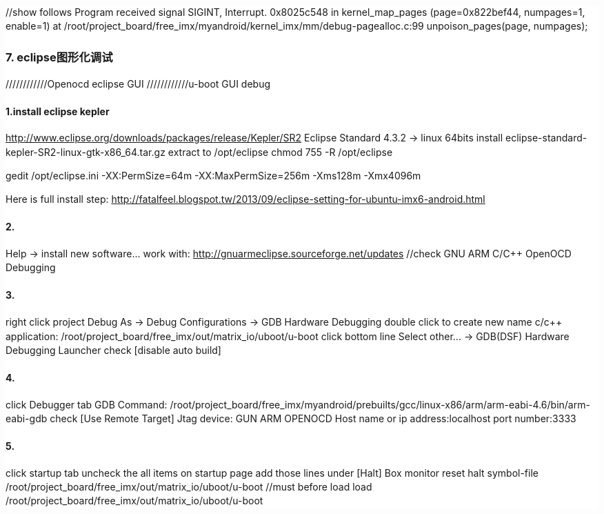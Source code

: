 //show follows
Program received signal SIGINT, Interrupt.
0x8025c548 in kernel_map_pages (page=0x822bef44, numpages=1, enable=1)
    at /root/project_board/free_imx/myandroid/kernel_imx/mm/debug-pagealloc.c:99
            unpoison_pages(page, numpages);


### **7. eclipse图形化调试**
////////////Openocd eclipse GUI
////////////u-boot GUI debug
#### 1.install eclipse kepler
http://www.eclipse.org/downloads/packages/release/Kepler/SR2
Eclipse Standard 4.3.2 -> linux 64bits
install eclipse-standard-kepler-SR2-linux-gtk-x86_64.tar.gz
extract to /opt/eclipse
chmod 755 -R /opt/eclipse

gedit /opt/eclipse.ini
-XX:PermSize=64m
-XX:MaxPermSize=256m
-Xms128m
-Xmx4096m

Here is full install step:
http://fatalfeel.blogspot.tw/2013/09/eclipse-setting-for-ubuntu-imx6-android.html

#### 2.
Help -> install new software...
work with: http://gnuarmeclipse.sourceforge.net/updates
//check
GNU ARM C/C++ OpenOCD Debugging

#### 3.
right click project
Debug As -> Debug Configurations -> GDB Hardware Debugging
double click to create new name
c/c++ application: /root/project_board/free_imx/out/matrix_io/uboot/u-boot
click bottom line Select other... -> GDB(DSF) Hardware Debugging Launcher
check [disable auto build]

#### 4.
click Debugger tab
GDB Command: /root/project_board/free_imx/myandroid/prebuilts/gcc/linux-x86/arm/arm-eabi-4.6/bin/arm-eabi-gdb
check [Use Remote Target]
Jtag device: GUN ARM OPENOCD
Host name or ip address:localhost
port number:3333

#### 5.
click startup tab
uncheck the all items on startup page
add those lines under [Halt] Box
monitor reset halt
symbol-file /root/project_board/free_imx/out/matrix_io/uboot/u-boot //must before load
load /root/project_board/free_imx/out/matrix_io/uboot/u-boot
